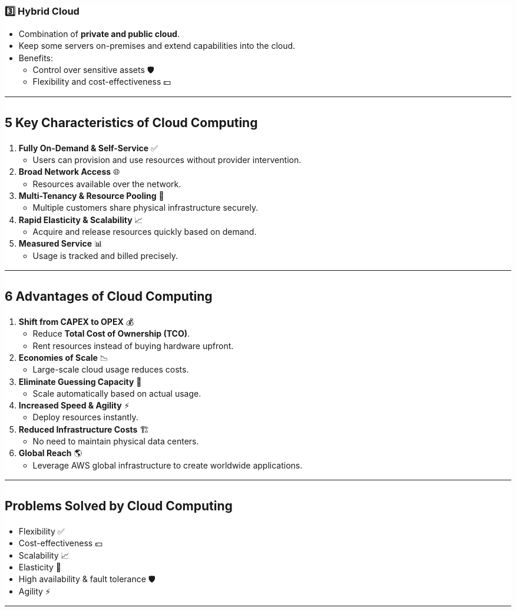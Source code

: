 ### 3️⃣ Hybrid Cloud

- Combination of **private and public cloud**.
- Keep some servers on-premises and extend capabilities into the cloud.
- Benefits:
  - Control over sensitive assets 🛡️
  - Flexibility and cost-effectiveness 💵

---

## 5 Key Characteristics of Cloud Computing

1. **Fully On-Demand & Self-Service** ✅
   - Users can provision and use resources without provider intervention.
2. **Broad Network Access** 🌐
   - Resources available over the network.
3. **Multi-Tenancy & Resource Pooling** 🤝
   - Multiple customers share physical infrastructure securely.
4. **Rapid Elasticity & Scalability** 📈
   - Acquire and release resources quickly based on demand.
5. **Measured Service** 📊
   - Usage is tracked and billed precisely.

---

## 6 Advantages of Cloud Computing

1. **Shift from CAPEX to OPEX** 💰
   - Reduce **Total Cost of Ownership (TCO)**.
   - Rent resources instead of buying hardware upfront.
2. **Economies of Scale** 📉
   - Large-scale cloud usage reduces costs.
3. **Eliminate Guessing Capacity** 🎯
   - Scale automatically based on actual usage.
4. **Increased Speed & Agility** ⚡
   - Deploy resources instantly.
5. **Reduced Infrastructure Costs** 🏗️
   - No need to maintain physical data centers.
6. **Global Reach** 🌎
   - Leverage AWS global infrastructure to create worldwide applications.

---

## Problems Solved by Cloud Computing

- Flexibility ✅
- Cost-effectiveness 💵
- Scalability 📈
- Elasticity 🔄
- High availability & fault tolerance 🛡️
- Agility ⚡

---